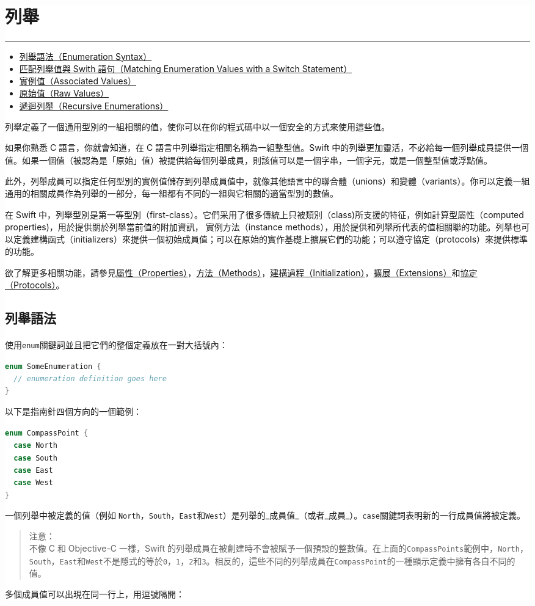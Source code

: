 # 列舉
-----------
- [列舉語法（Enumeration Syntax）](#enumeration_syntax)
- [匹配列舉值與 Swith 語句（Matching Enumeration Values with a Switch Statement）](#matching_enumeration_values_with_a_switch_statement)
- [實例值（Associated Values）](#associated_values)
- [原始值（Raw Values）](#raw_values)
- [遞迴列舉（Recursive Enumerations）](#revursive_enumerations)

列舉定義了一個通用型別的一組相關的值，使你可以在你的程式碼中以一個安全的方式來使用這些值。

如果你熟悉 C 語言，你就會知道，在 C 語言中列舉指定相關名稱為一組整型值。Swift 中的列舉更加靈活，不必給每一個列舉成員提供一個值。如果一個值（被認為是「原始」值）被提供給每個列舉成員，則該值可以是一個字串，一個字元，或是一個整型值或浮點值。

此外，列舉成員可以指定任何型別的實例值儲存到列舉成員值中，就像其他語言中的聯合體（unions）和變體（variants）。你可以定義一組通用的相關成員作為列舉的一部分，每一組都有不同的一組與它相關的適當型別的數值。

在 Swift 中，列舉型別是第一等型別（first-class）。它們采用了很多傳統上只被類別（class)所支援的特征，例如計算型屬性（computed properties)，用於提供關於列舉當前值的附加資訊， 實例方法（instance methods），用於提供和列舉所代表的值相關聯的功能。列舉也可以定義建構函式（initializers）來提供一個初始成員值；可以在原始的實作基礎上擴展它們的功能；可以遵守協定（protocols）來提供標準的功能。

欲了解更多相關功能，請參見[屬性（Properties）](10_Properties.html)，[方法（Methods）](11_Methods.html)，[建構過程（Initialization）](14_Initialization.html)，[擴展（Extensions）](20_Extensions.html)和[協定（Protocols）](21_Protocols.html)。

<a name="enumeration_syntax"></a>
## 列舉語法

使用`enum`關鍵詞並且把它們的整個定義放在一對大括號內：

```swift
enum SomeEnumeration {
  // enumeration definition goes here
}
```

以下是指南針四個方向的一個範例：

```swift
enum CompassPoint {
  case North
  case South
  case East
  case West
}
```

一個列舉中被定義的值（例如 `North`，`South`，`East`和`West`）是列舉的_成員值_（或者_成員_）。`case`關鍵詞表明新的一行成員值將被定義。

> 注意：  
> 不像 C 和 Objective-C 一樣，Swift 的列舉成員在被創建時不會被賦予一個預設的整數值。在上面的`CompassPoints`範例中，`North`，`South`，`East`和`West`不是隱式的等於`0`，`1`，`2`和`3`。相反的，這些不同的列舉成員在`CompassPoint`的一種顯示定義中擁有各自不同的值。  

多個成員值可以出現在同一行上，用逗號隔開：
